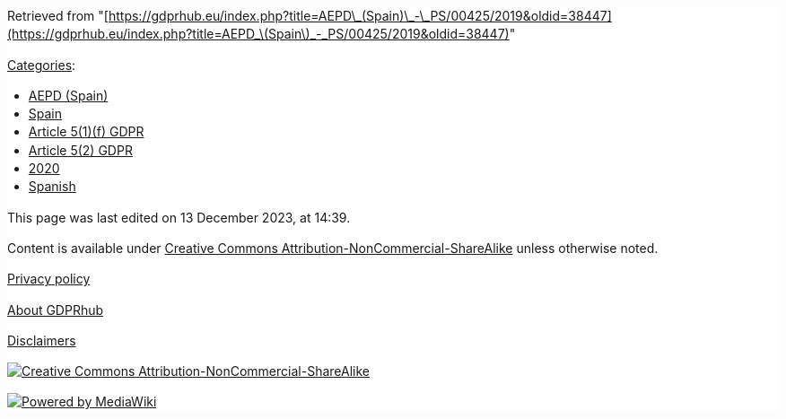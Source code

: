 Retrieved from "[https://gdprhub.eu/index.php?title=AEPD\_(Spain)\_-\_PS/00425/2019&oldid=38447](https://gdprhub.eu/index.php?title=AEPD_\(Spain\)_-_PS/00425/2019&oldid=38447)"

[Categories](/index.php?title=Special:Categories "Special:Categories"):

*   [AEPD (Spain)](/index.php?title=Category:AEPD_\(Spain\) "Category:AEPD (Spain)")
*   [Spain](/index.php?title=Category:Spain "Category:Spain")
*   [Article 5(1)(f) GDPR](/index.php?title=Category:Article_5\(1\)\(f\)_GDPR "Category:Article 5(1)(f) GDPR")
*   [Article 5(2) GDPR](/index.php?title=Category:Article_5\(2\)_GDPR "Category:Article 5(2) GDPR")
*   [2020](/index.php?title=Category:2020 "Category:2020")
*   [Spanish](/index.php?title=Category:Spanish "Category:Spanish")

This page was last edited on 13 December 2023, at 14:39.

Content is available under [Creative Commons Attribution-NonCommercial-ShareAlike](https://creativecommons.org/licenses/by-nc-sa/4.0/) unless otherwise noted.

[Privacy policy](/index.php?title=GDPRhub:Privacy_policy)

[About GDPRhub](/index.php?title=GDPRhub:About)

[Disclaimers](/index.php?title=GDPRhub:General_disclaimer)

[![Creative Commons Attribution-NonCommercial-ShareAlike](/resources/assets/licenses/cc-by-nc-sa.png)](https://creativecommons.org/licenses/by-nc-sa/4.0/)

[![Powered by MediaWiki](/resources/assets/poweredby_mediawiki_88x31.png)](https://www.mediawiki.org/)